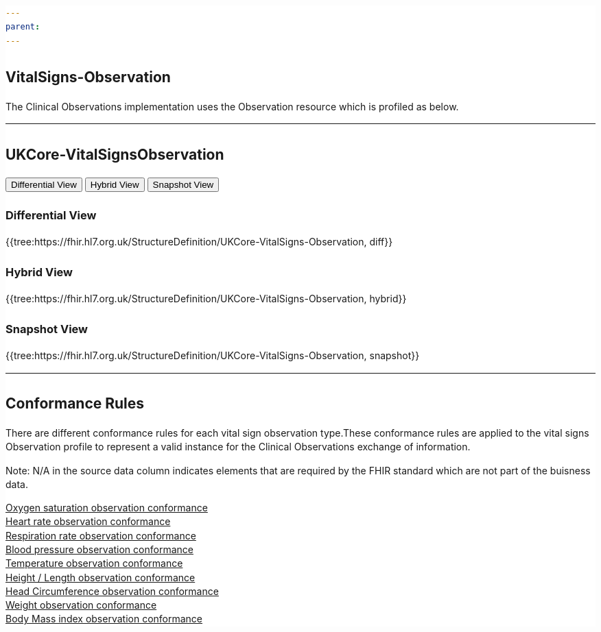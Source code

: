 ```yaml
---
parent: 
---
```

## VitalSigns-Observation

The Clinical Observations implementation uses the Observation resource which is profiled as
below.

---

## UKCore-VitalSignsObservation

<div class="tab">
  <button class="tablinks" onclick="openTab(event, 'Differential View')">Differential View</button>
  <button class="tablinks active" onclick="openTab(event, 'Hybrid View')">Hybrid View</button>
  <button class="tablinks" onclick="openTab(event, 'Snapshot View')">Snapshot View</button>
</div>

<div id="Differential View" class="tabcontent">
  <h3>Differential View</h3>
{{tree:https://fhir.hl7.org.uk/StructureDefinition/UKCore-VitalSigns-Observation, diff}}
</div>

<div id="Hybrid View" class="tabcontent" style="display:block">
  <h3>Hybrid View</h3>
{{tree:https://fhir.hl7.org.uk/StructureDefinition/UKCore-VitalSigns-Observation, hybrid}}
</div>

<div id="Snapshot View" class="tabcontent">
  <h3>Snapshot View</h3>
 {{tree:https://fhir.hl7.org.uk/StructureDefinition/UKCore-VitalSigns-Observation, snapshot}}

 </div>

---

 ## Conformance Rules ##

There are different conformance rules for each vital sign observation type.These conformance rules are applied to the vital signs Observation profile to represent a valid instance for the Clinical Observations exchange of information.

Note: N/A in the source data column indicates elements that are required by the FHIR standard which are not part of the buisness data.


<a href="#P3">Oxygen saturation observation conformance</a><br/> 
<a href="#P4">Heart rate observation conformance</a><br/>
<a href="#P5">Respiration rate observation conformance</a><br/>
<a href="#P6">Blood pressure observation conformance</a><br/>
<a href="#P8">Temperature observation conformance</a><br/>
<a href="#P9">Height / Length observation conformance</a><br/>
<a href="#P10">Head Circumference observation conformance</a><br/>
<a href="#P11">Weight observation conformance</a><br/>
<a href="#P12">Body Mass index observation conformance</a><br/>
